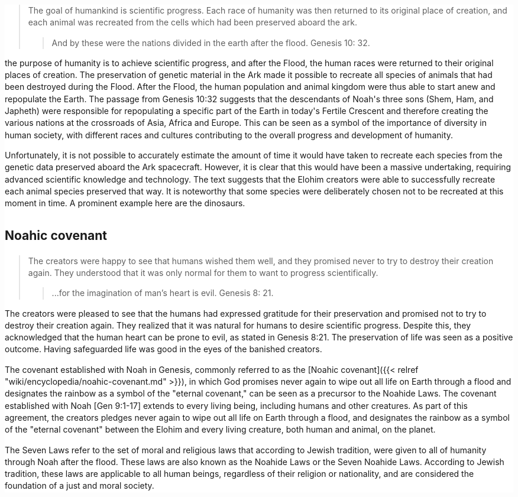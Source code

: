> The goal of humankind is scientific progress. Each race of humanity was then returned to its original place of creation, and each animal was recreated from the cells which had been preserved aboard the ark.
>
>> And by these were the nations divided in the earth after the flood.
>> Genesis 10: 32.

the purpose of humanity is to achieve scientific progress, and after the Flood, the human races were returned to their original places of creation. The preservation of genetic material in the Ark made it possible to recreate all species of animals that had been destroyed during the Flood. After the Flood, the human population and animal kingdom were thus able to start anew and repopulate the Earth. The passage from Genesis 10:32 suggests that the descendants of Noah's three sons (Shem, Ham, and Japheth) were responsible for repopulating a specific part of the Earth in today's Fertile Crescent and therefore creating the various nations at the crossroads of Asia, Africa and Europe. This can be seen as a symbol of the importance of diversity in human society, with different races and cultures contributing to the overall progress and development of humanity.

Unfortunately, it is not possible to accurately estimate the amount of time it would have taken to recreate each species from the genetic data preserved aboard the Ark spacecraft. However, it is clear that this would have been a massive undertaking, requiring advanced scientific knowledge and technology. The text suggests that the Elohim creators were able to successfully recreate each animal species preserved that way. It is noteworthy that some species were deliberately chosen not to be recreated at this moment in time. A prominent example here are the dinosaurs.

## Noahic covenant

> The creators were happy to see that humans wished them well, and they promised never to try to destroy their creation again. They understood that it was only normal for them to want to progress scientifically.
>
>> ...for the imagination of man’s heart is evil.
>> Genesis 8: 21.

The creators were pleased to see that the humans had expressed gratitude for their preservation and promised not to try to destroy their creation again. They realized that it was natural for humans to desire scientific progress. Despite this, they acknowledged that the human heart can be prone to evil, as stated in Genesis 8:21. The preservation of life was seen as a positive outcome. Having safeguarded life was good in the eyes of the banished creators.

The covenant established with Noah in Genesis, commonly referred to as the [Noahic covenant]({{< relref "wiki/encyclopedia/noahic-covenant.md" >}}), in which God promises never again to wipe out all life on Earth through a flood and designates the rainbow as a symbol of the "eternal covenant," can be seen as a precursor to the Noahide Laws. The covenant established with Noah [Gen 9:1-17] extends to every living being, including humans and other creatures. As part of this agreement, the creators pledges never again to wipe out all life on Earth through a flood, and designates the rainbow as a symbol of the "eternal covenant" between the Elohim and every living creature, both human and animal, on the planet.

The Seven Laws refer to the set of moral and religious laws that according to Jewish tradition, were given to all of humanity through Noah after the flood. These laws are also known as the Noahide Laws or the Seven Noahide Laws. According to Jewish tradition, these laws are applicable to all human beings, regardless of their religion or nationality, and are considered the foundation of a just and moral society.
